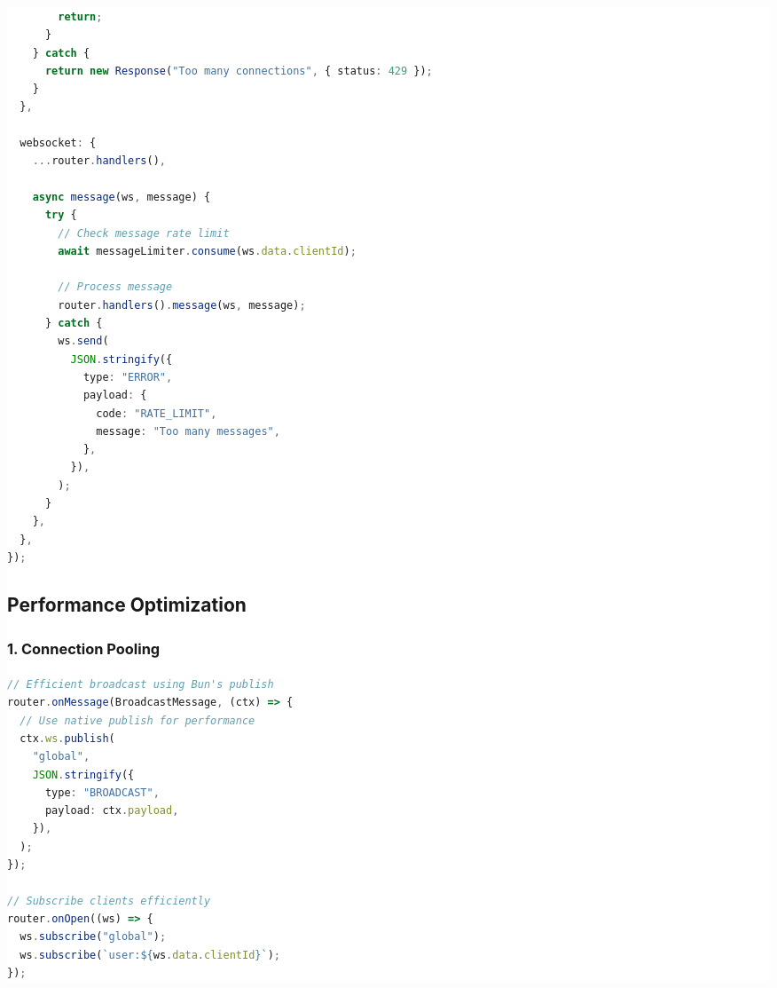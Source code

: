 ```typescript
        return;
      }
    } catch {
      return new Response("Too many connections", { status: 429 });
    }
  },

  websocket: {
    ...router.handlers(),

    async message(ws, message) {
      try {
        // Check message rate limit
        await messageLimiter.consume(ws.data.clientId);

        // Process message
        router.handlers().message(ws, message);
      } catch {
        ws.send(
          JSON.stringify({
            type: "ERROR",
            payload: {
              code: "RATE_LIMIT",
              message: "Too many messages",
            },
          }),
        );
      }
    },
  },
});
```

## Performance Optimization

### 1. Connection Pooling

```typescript
// Efficient broadcast using Bun's publish
router.onMessage(BroadcastMessage, (ctx) => {
  // Use native publish for performance
  ctx.ws.publish(
    "global",
    JSON.stringify({
      type: "BROADCAST",
      payload: ctx.payload,
    }),
  );
});

// Subscribe clients efficiently
router.onOpen((ws) => {
  ws.subscribe("global");
  ws.subscribe(`user:${ws.data.clientId}`);
});
```
